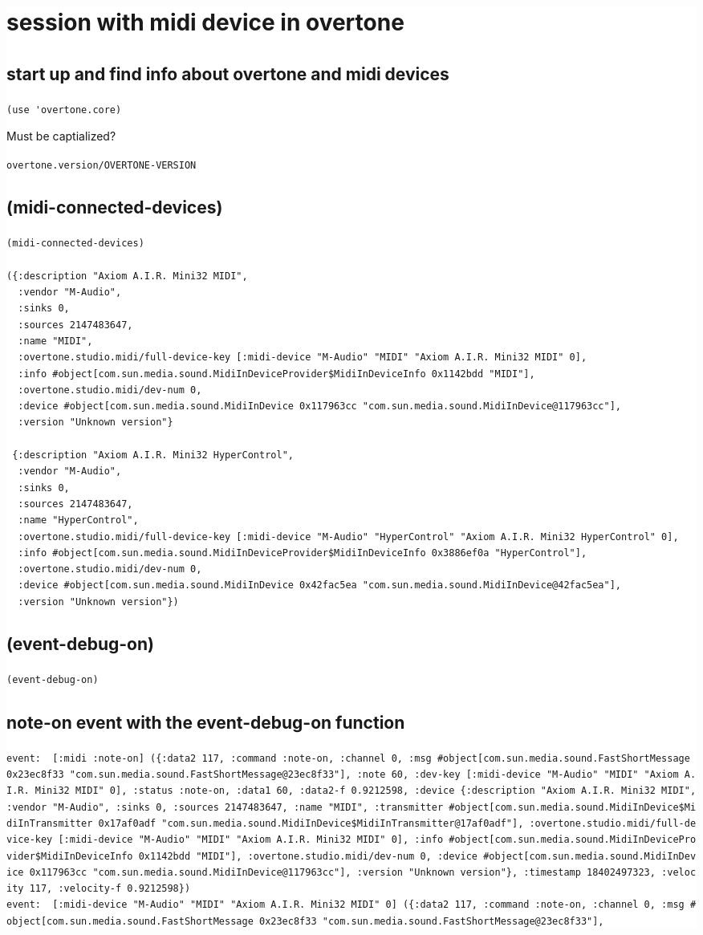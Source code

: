 # session with midi device in overtone<a id="orgheadline33"></a>

## start up and find info about overtone and midi devices<a id="orgheadline1"></a>

    (use 'overtone.core)

Must be captialized?

    overtone.version/OVERTONE-VERSION

## (midi-connected-devices)<a id="orgheadline2"></a>

    (midi-connected-devices)

    ({:description "Axiom A.I.R. Mini32 MIDI",
      :vendor "M-Audio",
      :sinks 0,
      :sources 2147483647,
      :name "MIDI",
      :overtone.studio.midi/full-device-key [:midi-device "M-Audio" "MIDI" "Axiom A.I.R. Mini32 MIDI" 0],
      :info #object[com.sun.media.sound.MidiInDeviceProvider$MidiInDeviceInfo 0x1142bdd "MIDI"],
      :overtone.studio.midi/dev-num 0,
      :device #object[com.sun.media.sound.MidiInDevice 0x117963cc "com.sun.media.sound.MidiInDevice@117963cc"],
      :version "Unknown version"}
    
     {:description "Axiom A.I.R. Mini32 HyperControl",
      :vendor "M-Audio",
      :sinks 0,
      :sources 2147483647,
      :name "HyperControl",
      :overtone.studio.midi/full-device-key [:midi-device "M-Audio" "HyperControl" "Axiom A.I.R. Mini32 HyperControl" 0],
      :info #object[com.sun.media.sound.MidiInDeviceProvider$MidiInDeviceInfo 0x3886ef0a "HyperControl"],
      :overtone.studio.midi/dev-num 0,
      :device #object[com.sun.media.sound.MidiInDevice 0x42fac5ea "com.sun.media.sound.MidiInDevice@42fac5ea"],
      :version "Unknown version"})

## (event-debug-on)<a id="orgheadline3"></a>

    (event-debug-on)

## note-on event with the event-debug-on function<a id="orgheadline4"></a>

    event:  [:midi :note-on] ({:data2 117, :command :note-on, :channel 0, :msg #object[com.sun.media.sound.FastShortMessage 0x23ec8f33 "com.sun.media.sound.FastShortMessage@23ec8f33"], :note 60, :dev-key [:midi-device "M-Audio" "MIDI" "Axiom A.I.R. Mini32 MIDI" 0], :status :note-on, :data1 60, :data2-f 0.9212598, :device {:description "Axiom A.I.R. Mini32 MIDI", :vendor "M-Audio", :sinks 0, :sources 2147483647, :name "MIDI", :transmitter #object[com.sun.media.sound.MidiInDevice$MidiInTransmitter 0x17af0adf "com.sun.media.sound.MidiInDevice$MidiInTransmitter@17af0adf"], :overtone.studio.midi/full-device-key [:midi-device "M-Audio" "MIDI" "Axiom A.I.R. Mini32 MIDI" 0], :info #object[com.sun.media.sound.MidiInDeviceProvider$MidiInDeviceInfo 0x1142bdd "MIDI"], :overtone.studio.midi/dev-num 0, :device #object[com.sun.media.sound.MidiInDevice 0x117963cc "com.sun.media.sound.MidiInDevice@117963cc"], :version "Unknown version"}, :timestamp 18402497323, :velocity 117, :velocity-f 0.9212598}) 
    event:  [:midi-device "M-Audio" "MIDI" "Axiom A.I.R. Mini32 MIDI" 0] ({:data2 117, :command :note-on, :channel 0, :msg #object[com.sun.media.sound.FastShortMessage 0x23ec8f33 "com.sun.media.sound.FastShortMessage@23ec8f33"], 